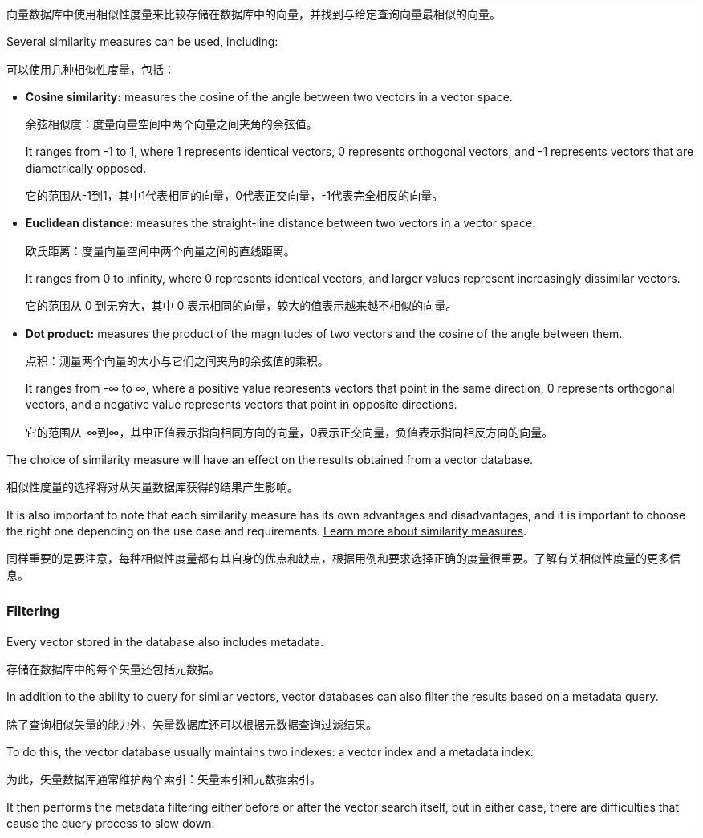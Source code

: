 向量数据库中使用相似性度量来比较存储在数据库中的向量，并找到与给定查询向量最相似的向量。

Several similarity measures can be used, including:  

可以使用几种相似性度量，包括：

-   **Cosine similarity:** measures the cosine of the angle between two vectors in a vector space.  
    
    余弦相似度：度量向量空间中两个向量之间夹角的余弦值。  
    
    It ranges from -1 to 1, where 1 represents identical vectors, 0 represents orthogonal vectors, and -1 represents vectors that are diametrically opposed.  
    
    它的范围从-1到1，其中1代表相同的向量，0代表正交向量，-1代表完全相反的向量。
-   **Euclidean distance:** measures the straight-line distance between two vectors in a vector space.  
    
    欧氏距离：度量向量空间中两个向量之间的直线距离。  
    
    It ranges from 0 to infinity, where 0 represents identical vectors, and larger values represent increasingly dissimilar vectors.  
    
    它的范围从 0 到无穷大，其中 0 表示相同的向量，较大的值表示越来越不相似的向量。
-   **Dot product:** measures the product of the magnitudes of two vectors and the cosine of the angle between them.  
    
    点积：测量两个向量的大小与它们之间夹角的余弦值的乘积。  
    
    It ranges from -∞ to ∞, where a positive value represents vectors that point in the same direction, 0 represents orthogonal vectors, and a negative value represents vectors that point in opposite directions.  
    
    它的范围从-∞到∞，其中正值表示指向相同方向的向量，0表示正交向量，负值表示指向相反方向的向量。

The choice of similarity measure will have an effect on the results obtained from a vector database.  

相似性度量的选择将对从矢量数据库获得的结果产生影响。  

It is also important to note that each similarity measure has its own advantages and disadvantages, and it is important to choose the right one depending on the use case and requirements. [Learn more about similarity measures](https://www.pinecone.io/learn/vector-similarity/).  

同样重要的是要注意，每种相似性度量都有其自身的优点和缺点，根据用例和要求选择正确的度量很重要。了解有关相似性度量的更多信息。

### Filtering

Every vector stored in the database also includes metadata.  

存储在数据库中的每个矢量还包括元数据。  

In addition to the ability to query for similar vectors, vector databases can also filter the results based on a metadata query.  

除了查询相似矢量的能力外，矢量数据库还可以根据元数据查询过滤结果。  

To do this, the vector database usually maintains two indexes: a vector index and a metadata index.  

为此，矢量数据库通常维护两个索引：矢量索引和元数据索引。  

It then performs the metadata filtering either before or after the vector search itself, but in either case, there are difficulties that cause the query process to slow down.  
